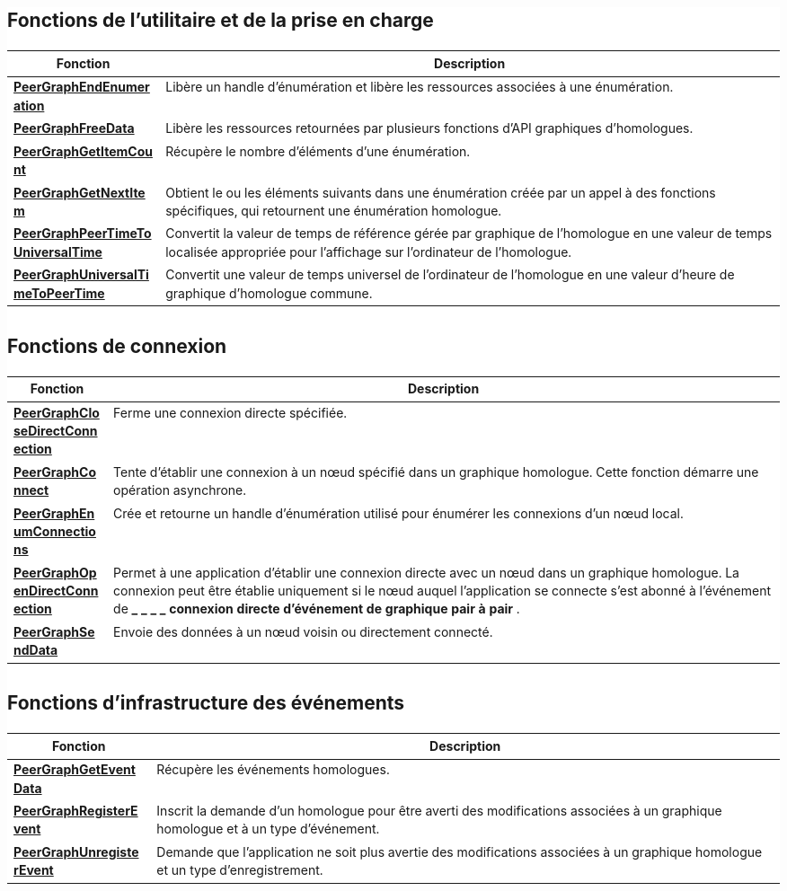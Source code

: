 

 

## <a name="utility-and-support-functions"></a>Fonctions de l’utilitaire et de la prise en charge



| Fonction                                                                     | Description                                                                                                                       |
|------------------------------------------------------------------------------|-----------------------------------------------------------------------------------------------------------------------------------|
| [**PeerGraphEndEnumeration**](/windows/desktop/api/P2P/nf-p2p-peergraphendenumeration)                   | Libère un handle d’énumération et libère les ressources associées à une énumération.                                           |
| [**PeerGraphFreeData**](/windows/desktop/api/P2P/nf-p2p-peergraphfreedata)                               | Libère les ressources retournées par plusieurs fonctions d’API graphiques d’homologues.                                                           |
| [**PeerGraphGetItemCount**](/windows/desktop/api/P2P/nf-p2p-peergraphgetitemcount)                       | Récupère le nombre d’éléments d’une énumération.                                                                                  |
| [**PeerGraphGetNextItem**](/windows/desktop/api/P2P/nf-p2p-peergraphgetnextitem)                         | Obtient le ou les éléments suivants dans une énumération créée par un appel à des fonctions spécifiques, qui retournent une énumération homologue.        |
| [**PeerGraphPeerTimeToUniversalTime**](/windows/desktop/api/P2P/nf-p2p-peergraphpeertimetouniversaltime) | Convertit la valeur de temps de référence gérée par graphique de l’homologue en une valeur de temps localisée appropriée pour l’affichage sur l’ordinateur de l’homologue. |
| [**PeerGraphUniversalTimeToPeerTime**](/windows/desktop/api/P2P/nf-p2p-peergraphuniversaltimetopeertime) | Convertit une valeur de temps universel de l’ordinateur de l’homologue en une valeur d’heure de graphique d’homologue commune.                                       |



 

## <a name="connection-functions"></a>Fonctions de connexion



| Fonction                                                                 | Description                                                                                                                                                                                                                                    |
|--------------------------------------------------------------------------|------------------------------------------------------------------------------------------------------------------------------------------------------------------------------------------------------------------------------------------------|
| [**PeerGraphCloseDirectConnection**](/windows/desktop/api/P2P/nf-p2p-peergraphclosedirectconnection) | Ferme une connexion directe spécifiée.                                                                                                                                                                                                          |
| [**PeerGraphConnect**](/windows/desktop/api/P2P/nf-p2p-peergraphconnect)                             | Tente d’établir une connexion à un nœud spécifié dans un graphique homologue. Cette fonction démarre une opération asynchrone.                                                                                                                             |
| [**PeerGraphEnumConnections**](/windows/desktop/api/P2P/nf-p2p-peergraphenumconnections)             | Crée et retourne un handle d’énumération utilisé pour énumérer les connexions d’un nœud local.                                                                                                                                                   |
| [**PeerGraphOpenDirectConnection**](/windows/desktop/api/P2P/nf-p2p-peergraphopendirectconnection)   | Permet à une application d’établir une connexion directe avec un nœud dans un graphique homologue. La connexion peut être établie uniquement si le nœud auquel l’application se connecte s’est abonné à l’événement de **\_ \_ \_ \_ connexion directe d’événement de graphique pair à pair** . |
| [**PeerGraphSendData**](/windows/desktop/api/P2P/nf-p2p-peergraphsenddata)                           | Envoie des données à un nœud voisin ou directement connecté.                                                                                                                                                                                    |



 

## <a name="events-infrastructure-functions"></a>Fonctions d’infrastructure des événements



| Fonction                                                     | Description                                                                                                  |
|--------------------------------------------------------------|--------------------------------------------------------------------------------------------------------------|
| [**PeerGraphGetEventData**](/windows/desktop/api/P2P/nf-p2p-peergraphgeteventdata)       | Récupère les événements homologues.                                                                                       |
| [**PeerGraphRegisterEvent**](/windows/desktop/api/P2P/nf-p2p-peergraphregisterevent)     | Inscrit la demande d’un homologue pour être averti des modifications associées à un graphique homologue et à un type d’événement.            |
| [**PeerGraphUnregisterEvent**](/windows/desktop/api/P2P/nf-p2p-peergraphunregisterevent) | Demande que l’application ne soit plus avertie des modifications associées à un graphique homologue et un type d’enregistrement. |



 

 

 



